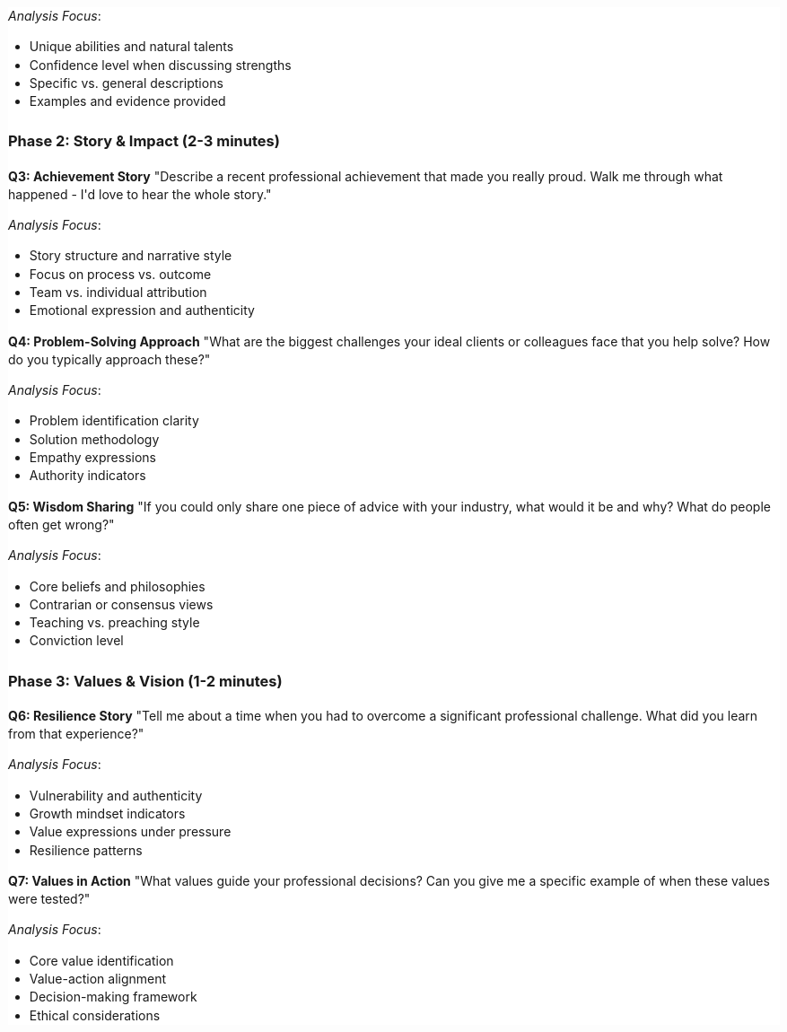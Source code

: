 *Analysis Focus*:
- Unique abilities and natural talents
- Confidence level when discussing strengths
- Specific vs. general descriptions
- Examples and evidence provided

### Phase 2: Story & Impact (2-3 minutes)

**Q3: Achievement Story**
"Describe a recent professional achievement that made you really proud. Walk me through what happened - I'd love to hear the whole story."

*Analysis Focus*:
- Story structure and narrative style
- Focus on process vs. outcome
- Team vs. individual attribution
- Emotional expression and authenticity

**Q4: Problem-Solving Approach**
"What are the biggest challenges your ideal clients or colleagues face that you help solve? How do you typically approach these?"

*Analysis Focus*:
- Problem identification clarity
- Solution methodology
- Empathy expressions
- Authority indicators

**Q5: Wisdom Sharing**
"If you could only share one piece of advice with your industry, what would it be and why? What do people often get wrong?"

*Analysis Focus*:
- Core beliefs and philosophies
- Contrarian or consensus views
- Teaching vs. preaching style
- Conviction level

### Phase 3: Values & Vision (1-2 minutes)

**Q6: Resilience Story**
"Tell me about a time when you had to overcome a significant professional challenge. What did you learn from that experience?"

*Analysis Focus*:
- Vulnerability and authenticity
- Growth mindset indicators
- Value expressions under pressure
- Resilience patterns

**Q7: Values in Action**
"What values guide your professional decisions? Can you give me a specific example of when these values were tested?"

*Analysis Focus*:
- Core value identification
- Value-action alignment
- Decision-making framework
- Ethical considerations
